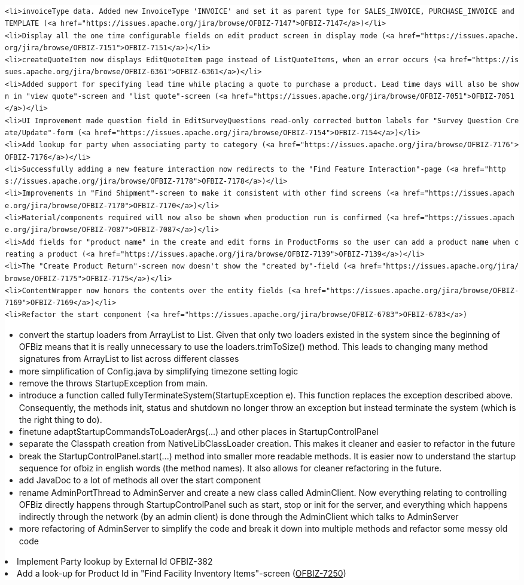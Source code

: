  	<li>invoiceType data. Added new InvoiceType 'INVOICE' and set it as parent type for SALES_INVOICE, PURCHASE_INVOICE and TEMPLATE (<a href="https://issues.apache.org/jira/browse/OFBIZ-7147">OFBIZ-7147</a>)</li>
 	<li>Display all the one time configurable fields on edit product screen in display mode (<a href="https://issues.apache.org/jira/browse/OFBIZ-7151">OFBIZ-7151</a>)</li>
 	<li>createQuoteItem now displays EditQuoteItem page instead of ListQuoteItems, when an error occurs (<a href="https://issues.apache.org/jira/browse/OFBIZ-6361">OFBIZ-6361</a>)</li>
 	<li>Added support for specifying lead time while placing a quote to purchase a product. Lead time days will also be shown in "view quote"-screen and "list quote"-screen (<a href="https://issues.apache.org/jira/browse/OFBIZ-7051">OFBIZ-7051</a>)</li>
 	<li>UI Improvement made question field in EditSurveyQuestions read-only corrected button labels for "Survey Question Create/Update"-form (<a href="https://issues.apache.org/jira/browse/OFBIZ-7154">OFBIZ-7154</a>)</li>
 	<li>Add lookup for party when associating party to category (<a href="https://issues.apache.org/jira/browse/OFBIZ-7176">OFBIZ-7176</a>)</li>
 	<li>Successfully adding a new feature interaction now redirects to the "Find Feature Interaction"-page (<a href="https://issues.apache.org/jira/browse/OFBIZ-7178">OFBIZ-7178</a>)</li>
 	<li>Improvements in "Find Shipment"-screen to make it consistent with other find screens (<a href="https://issues.apache.org/jira/browse/OFBIZ-7170">OFBIZ-7170</a>)</li>
 	<li>Material/components required will now also be shown when production run is confirmed (<a href="https://issues.apache.org/jira/browse/OFBIZ-7087">OFBIZ-7087</a>)</li>
 	<li>Add fields for "product name" in the create and edit forms in ProductForms so the user can add a product name when creating a product (<a href="https://issues.apache.org/jira/browse/OFBIZ-7139">OFBIZ-7139</a>)</li>
 	<li>The "Create Product Return"-screen now doesn't show the "created by"-field (<a href="https://issues.apache.org/jira/browse/OFBIZ-7175">OFBIZ-7175</a>)</li>
 	<li>ContentWrapper now honors the contents over the entity fields (<a href="https://issues.apache.org/jira/browse/OFBIZ-7169">OFBIZ-7169</a>)</li>
 	<li>Refactor the start component (<a href="https://issues.apache.org/jira/browse/OFBIZ-6783">OFBIZ-6783</a>)
<ul>
 	<li>convert the startup loaders from ArrayList to List. Given that only two loaders existed in the system since the beginning of OFBiz means that it is really unnecessary to use the loaders.trimToSize() method. This leads to changing many method signatures from ArrayList to list across different classes</li>
 	<li>more simplification of Config.java by simplifying timezone setting logic</li>
 	<li>remove the throws StartupException from main.</li>
 	<li>introduce a function called fullyTerminateSystem(StartupException e). This function replaces the exception described above. Consequently, the methods init, status and shutdown no longer throw an exception but instead terminate the system (which is the right thing to do).</li>
 	<li>finetune adaptStartupCommandsToLoaderArgs(...) and other places in StartupControlPanel</li>
 	<li>separate the Classpath creation from NativeLibClassLoader creation. This makes it cleaner and easier to refactor in the future</li>
 	<li>break the StartupControlPanel.start(...) method into smaller more readable methods. It is easier now to understand the startup sequence for ofbiz in english words (the method names). It also allows for cleaner refactoring in the future.</li>
 	<li>add JavaDoc to a lot of methods all over the start component</li>
 	<li>rename AdminPortThread to AdminServer and create a new class called AdminClient. Now everything relating to controlling OFBiz directly happens through StartupControlPanel such as start, stop or init for the server, and everything which happens indirectly through the network (by an admin client) is done through the AdminClient which talks to AdminServer</li>
 	<li> more refactoring of AdminServer to simplify the code and break it down into multiple methods and refactor some messy old code</li>
</ul>
</li>
 	<li>Implement Party lookup by External Id OFBIZ-382</li>
 	<li>Add a look-up for Product Id in "Find Facility Inventory Items"-screen (<a href="https://issues.apache.org/jira/browse/OFBIZ-7250">OFBIZ-7250</a>)</li>